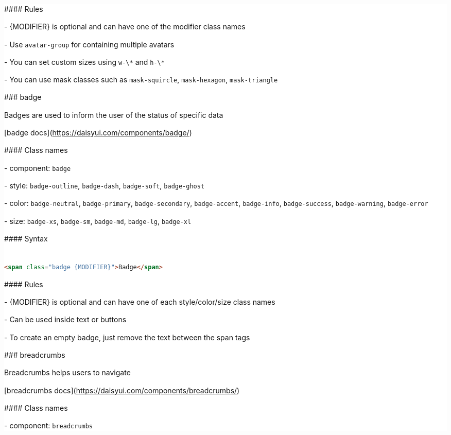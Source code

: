 

\#### Rules

\- {MODIFIER} is optional and can have one of the modifier class names

\- Use `avatar-group` for containing multiple avatars

\- You can set custom sizes using `w-\*` and `h-\*`

\- You can use mask classes such as `mask-squircle`, `mask-hexagon`, `mask-triangle`



\### badge

Badges are used to inform the user of the status of specific data



\[badge docs](https://daisyui.com/components/badge/)



\#### Class names

\- component: `badge`

\- style: `badge-outline`, `badge-dash`, `badge-soft`, `badge-ghost`

\- color: `badge-neutral`, `badge-primary`, `badge-secondary`, `badge-accent`, `badge-info`, `badge-success`, `badge-warning`, `badge-error`

\- size: `badge-xs`, `badge-sm`, `badge-md`, `badge-lg`, `badge-xl`



\#### Syntax

```html

<span class="badge {MODIFIER}">Badge</span>

```



\#### Rules

\- {MODIFIER} is optional and can have one of each style/color/size class names

\- Can be used inside text or buttons

\- To create an empty badge, just remove the text between the span tags



\### breadcrumbs

Breadcrumbs helps users to navigate



\[breadcrumbs docs](https://daisyui.com/components/breadcrumbs/)



\#### Class names

\- component: `breadcrumbs`
